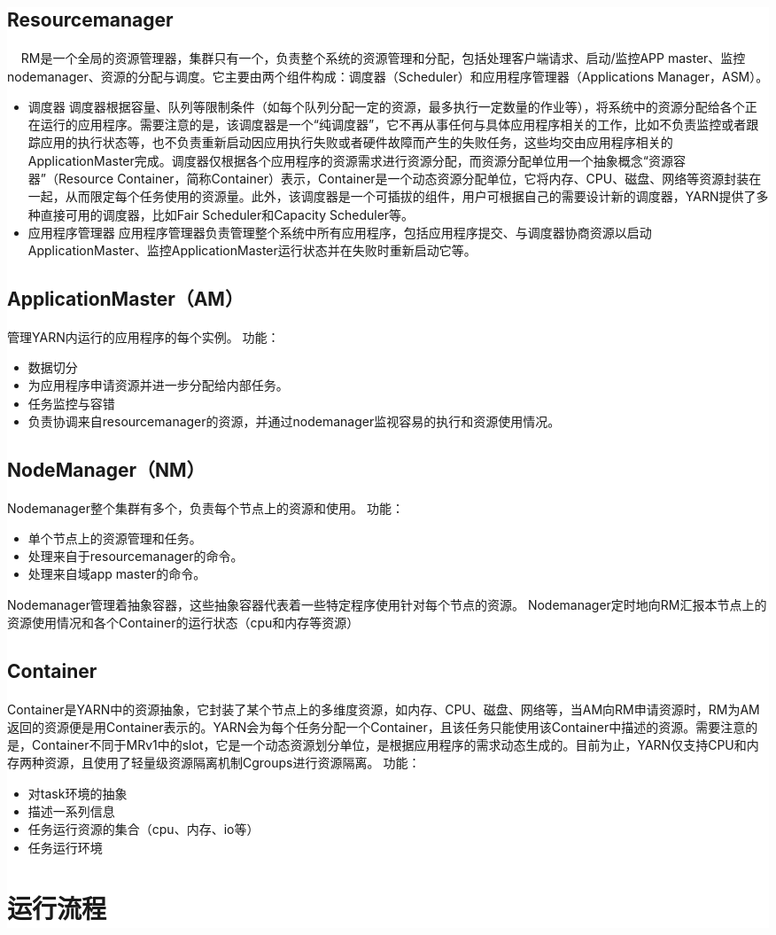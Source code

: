 ## Resourcemanager

&nbsp;&nbsp;&nbsp;&nbsp;RM是一个全局的资源管理器，集群只有一个，负责整个系统的资源管理和分配，包括处理客户端请求、启动/监控APP master、监控nodemanager、资源的分配与调度。它主要由两个组件构成：调度器（Scheduler）和应用程序管理器（Applications Manager，ASM）。

- 调度器
	调度器根据容量、队列等限制条件（如每个队列分配一定的资源，最多执行一定数量的作业等），将系统中的资源分配给各个正在运行的应用程序。需要注意的是，该调度器是一个“纯调度器”，它不再从事任何与具体应用程序相关的工作，比如不负责监控或者跟踪应用的执行状态等，也不负责重新启动因应用执行失败或者硬件故障而产生的失败任务，这些均交由应用程序相关的ApplicationMaster完成。调度器仅根据各个应用程序的资源需求进行资源分配，而资源分配单位用一个抽象概念“资源容器”（Resource Container，简称Container）表示，Container是一个动态资源分配单位，它将内存、CPU、磁盘、网络等资源封装在一起，从而限定每个任务使用的资源量。此外，该调度器是一个可插拔的组件，用户可根据自己的需要设计新的调度器，YARN提供了多种直接可用的调度器，比如Fair Scheduler和Capacity Scheduler等。
- 应用程序管理器
	应用程序管理器负责管理整个系统中所有应用程序，包括应用程序提交、与调度器协商资源以启动ApplicationMaster、监控ApplicationMaster运行状态并在失败时重新启动它等。

## ApplicationMaster（AM）
管理YARN内运行的应用程序的每个实例。
功能：

- 数据切分
- 为应用程序申请资源并进一步分配给内部任务。
- 任务监控与容错
- 负责协调来自resourcemanager的资源，并通过nodemanager监视容易的执行和资源使用情况。

## NodeManager（NM）
Nodemanager整个集群有多个，负责每个节点上的资源和使用。
功能：

- 单个节点上的资源管理和任务。
- 处理来自于resourcemanager的命令。
- 处理来自域app master的命令。

Nodemanager管理着抽象容器，这些抽象容器代表着一些特定程序使用针对每个节点的资源。
Nodemanager定时地向RM汇报本节点上的资源使用情况和各个Container的运行状态（cpu和内存等资源）

## Container

Container是YARN中的资源抽象，它封装了某个节点上的多维度资源，如内存、CPU、磁盘、网络等，当AM向RM申请资源时，RM为AM返回的资源便是用Container表示的。YARN会为每个任务分配一个Container，且该任务只能使用该Container中描述的资源。需要注意的是，Container不同于MRv1中的slot，它是一个动态资源划分单位，是根据应用程序的需求动态生成的。目前为止，YARN仅支持CPU和内存两种资源，且使用了轻量级资源隔离机制Cgroups进行资源隔离。
功能：

- 对task环境的抽象
- 描述一系列信息
- 任务运行资源的集合（cpu、内存、io等）
- 任务运行环境

# 运行流程

